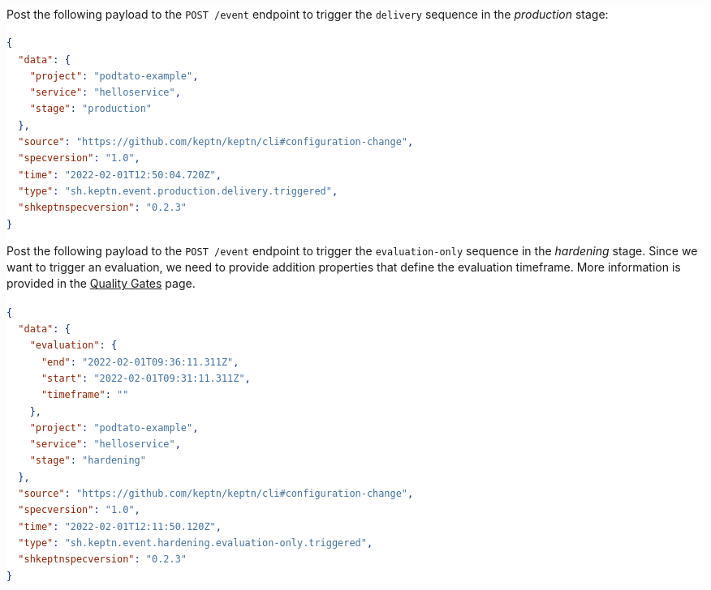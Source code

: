 Post the following payload to the `POST /event` endpoint
to trigger the `delivery` sequence in the *production* stage:

```json
{
  "data": {
    "project": "podtato-example",
    "service": "helloservice",
    "stage": "production"
  },
  "source": "https://github.com/keptn/keptn/cli#configuration-change",
  "specversion": "1.0",
  "time": "2022-02-01T12:50:04.720Z",
  "type": "sh.keptn.event.production.delivery.triggered",
  "shkeptnspecversion": "0.2.3"
}
```

Post the following payload to the `POST /event` endpoint
to trigger the `evaluation-only` sequence in the *hardening* stage.
Since we want to trigger an evaluation, we need to provide addition properties that define the evaluation timeframe.
More information is provided in the [Quality Gates](../quality-gates) page.

```json
{
  "data": {
    "evaluation": {
      "end": "2022-02-01T09:36:11.311Z",
      "start": "2022-02-01T09:31:11.311Z",
      "timeframe": ""
    },
    "project": "podtato-example",
    "service": "helloservice",
    "stage": "hardening"
  },
  "source": "https://github.com/keptn/keptn/cli#configuration-change",
  "specversion": "1.0",
  "time": "2022-02-01T12:11:50.120Z",
  "type": "sh.keptn.event.hardening.evaluation-only.triggered",
  "shkeptnspecversion": "0.2.3"
}
```
